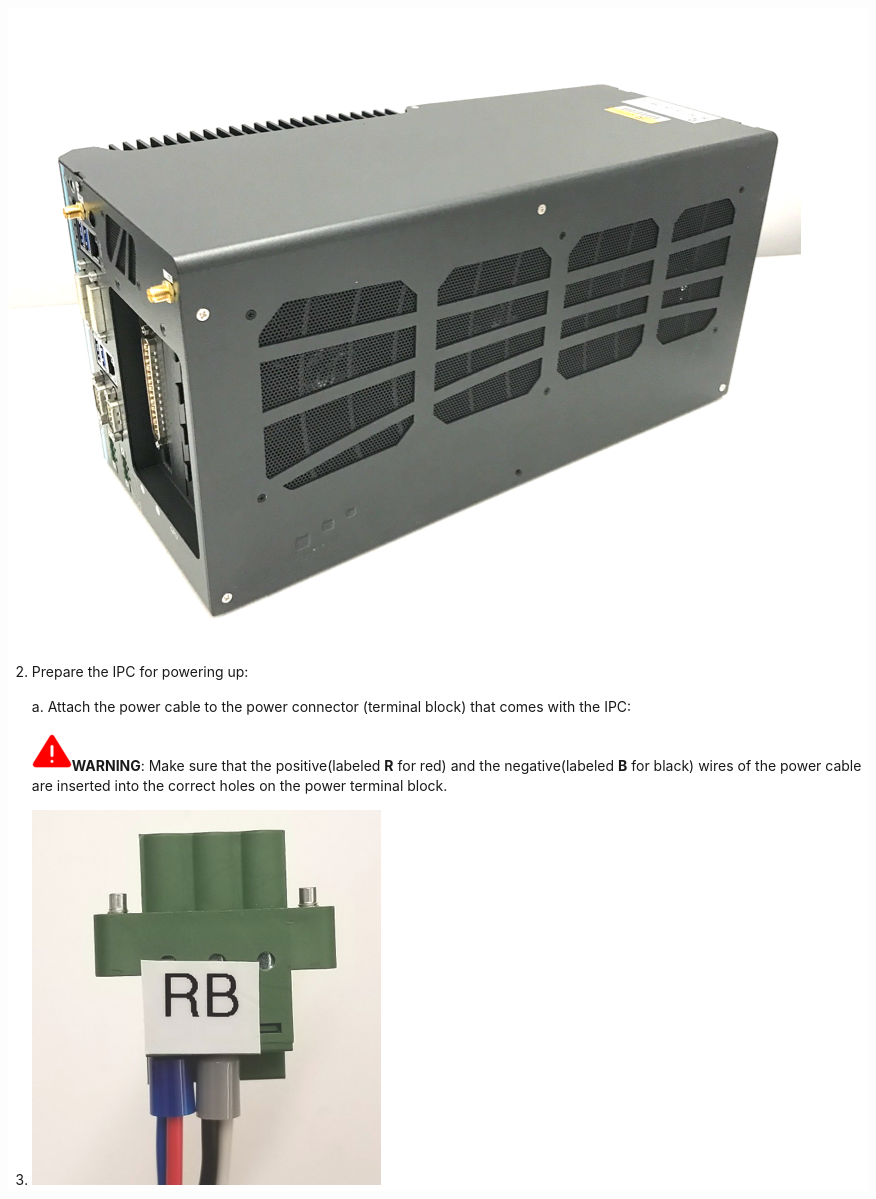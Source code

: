   ![IPC-6108GC-Screw-Positions.png](images/IPC-6108GC-Screw-Positions.png)

2. Prepare the IPC for powering up:

   a. Attach the power cable to the power connector (terminal block) that comes with the IPC:

   ![warning_icon](images/warning_icon.png)**WARNING**: Make sure that the positive(labeled **R**  for red) and the negative(labeled **B** for black) wires of the power cable are inserted into the correct holes on the power terminal block.

3. ![ipc_power_RB](images/ipc_power_RB.png)
